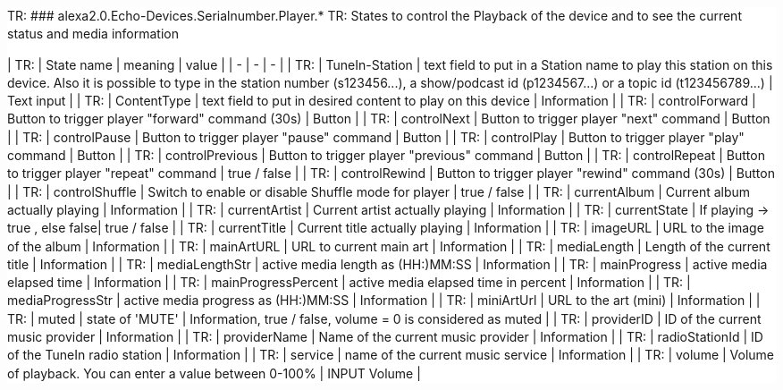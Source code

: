TR: ### alexa2.0.Echo-Devices.Serialnumber.Player.*
TR: States to control the Playback of the device and to see the current status and media information

| TR: | State name | meaning | value |
| - | - | - |
| TR: | TuneIn-Station | text field to put in a Station name to play this station on this device. Also it is possible to type in the station number (s123456...), a show/podcast id (p1234567...) or a topic id (t123456789...) | Text input |
| TR: | ContentType | text field to put in desired content to play on this device | Information |
| TR: | controlForward | Button to trigger player "forward" command (30s) | Button |
| TR: | controlNext | Button to trigger player "next" command | Button |
| TR: | controlPause | Button to trigger player "pause" command | Button |
| TR: | controlPlay | Button to trigger player "play" command | Button |
| TR: | controlPrevious | Button to trigger player "previous" command | Button |
| TR: | controlRepeat | Button to trigger player "repeat" command | true / false |
| TR: | controlRewind | Button to trigger player "rewind" command (30s) | Button |
| TR: | controlShuffle | Switch to enable or disable Shuffle mode for player | true / false |
| TR: | currentAlbum | Current album actually playing | Information |
| TR: | currentArtist | Current artist actually playing | Information |
| TR: | currentState | If playing -> true , else false| true / false |
| TR: | currentTitle | Current title actually playing | Information |
| TR: | imageURL | URL to the image of the album | Information |
| TR: | mainArtURL | URL to current main art | Information |
| TR: | mediaLength | Length of the current title | Information |
| TR: | mediaLengthStr |  active media length as (HH:)MM:SS | Information |
| TR: | mainProgress | active media elapsed time | Information |
| TR: | mainProgressPercent | active media elapsed time in percent | Information |
| TR: | mediaProgressStr |  active media progress as (HH:)MM:SS | Information |
| TR: | miniArtUrl | URL to the art (mini) | Information |
| TR: | muted | state of 'MUTE' | Information, true / false, volume = 0 is considered as muted |
| TR: | providerID | ID of the current music provider | Information |
| TR: | providerName | Name of the current music provider | Information |
| TR: | radioStationId | ID of the TuneIn radio station | Information |
| TR: | service | name of the current music service | Information |
| TR: | volume | Volume of playback. You can enter a value between 0-100% | INPUT Volume |
